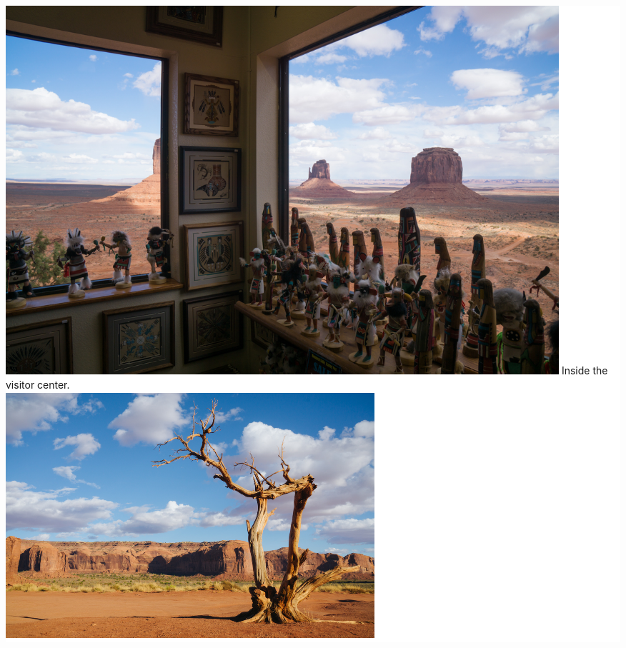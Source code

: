 <img src="/images/photography/full/DSC01241.jpg" alt="Near San Felipe del Morro Fortress." style="height:90%;width:90%;"/>
</div>
Inside the visitor center.

<div class="img-parent">
<img src="/images/photography/full/DSC01328.jpg" alt="Near San Felipe del Morro Fortress." style="height:60%;width:60%;"/>